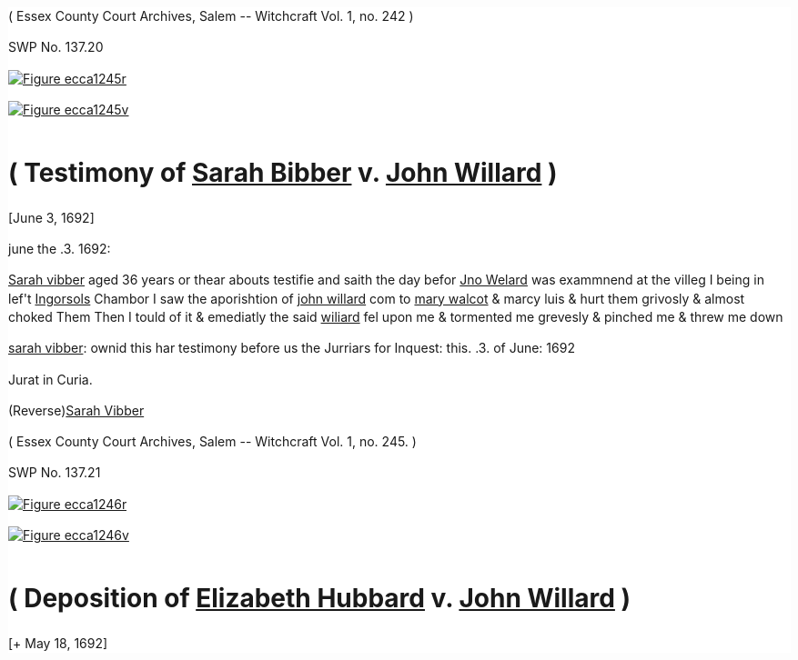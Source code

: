 ( Essex County Court Archives, Salem -- Witchcraft Vol. 1, no. 242 )

</div>



<div markdown class="doc" id="n137.20">

<div class="doc_id">SWP No. 137.20</div>


<span markdown class="figure">[![Figure ecca1245r](archives/ecca/thumb/ecca1245r.jpg)](archives/ecca/large/ecca1245r.jpg)</span>

<span markdown class="figure">[![Figure ecca1245v](archives/ecca/thumb/ecca1245v.jpg)](archives/ecca/large/ecca1245v.jpg)</span>

# ( Testimony of [Sarah Bibber](/tag/bibber_sara.html) v. [John Willard](/tag/willard_john.html) )

[June 3, 1692]

june the .3. 1692: 

[Sarah vibber](/tag/bibber_sara.html) aged 36 years or thear abouts testifie and saith the day befor [Jno Welard](/tag/willard_john.html) was exammnend at the villeg I being in lef't [Ingorsols](/tag/ingersoll_nathaniel.html) Chambor I saw the aporishtion of [john willard](/tag/willard_john.html) com to [mary walcot](/tag/walcott_mary.html) & marcy luis & hurt them grivosly & almost choked Them Then I tould of it & emediatly the said [wiliard](/tag/willard_john.html) fel upon me & tormented me grevesly & pinched me & threw me down

[sarah vibber](/tag/bibber_sara.html): ownid this har testimony before us the Jurriars for 
Inquest: this. .3. of June: 1692 
                                 
 Jurat in Curia.  

(Reverse)[Sarah Vibber](/tag/bibber_sara.html) 

( Essex County Court Archives, Salem -- Witchcraft Vol. 1, no. 245. )

</div>



<div markdown class="doc" id="n137.21">

<div class="doc_id">SWP No. 137.21</div>


<span markdown class="figure">[![Figure ecca1246r](archives/ecca/thumb/ecca1246r.jpg)](archives/ecca/large/ecca1246r.jpg)</span>

<span markdown class="figure">[![Figure ecca1246v](archives/ecca/thumb/ecca1246v.jpg)](archives/ecca/large/ecca1246v.jpg)</span>

# ( Deposition of [Elizabeth Hubbard](/tag/hubbard_elizabeth.html) v. [John Willard](/tag/willard_john.html) )

[+ May 18, 1692]

